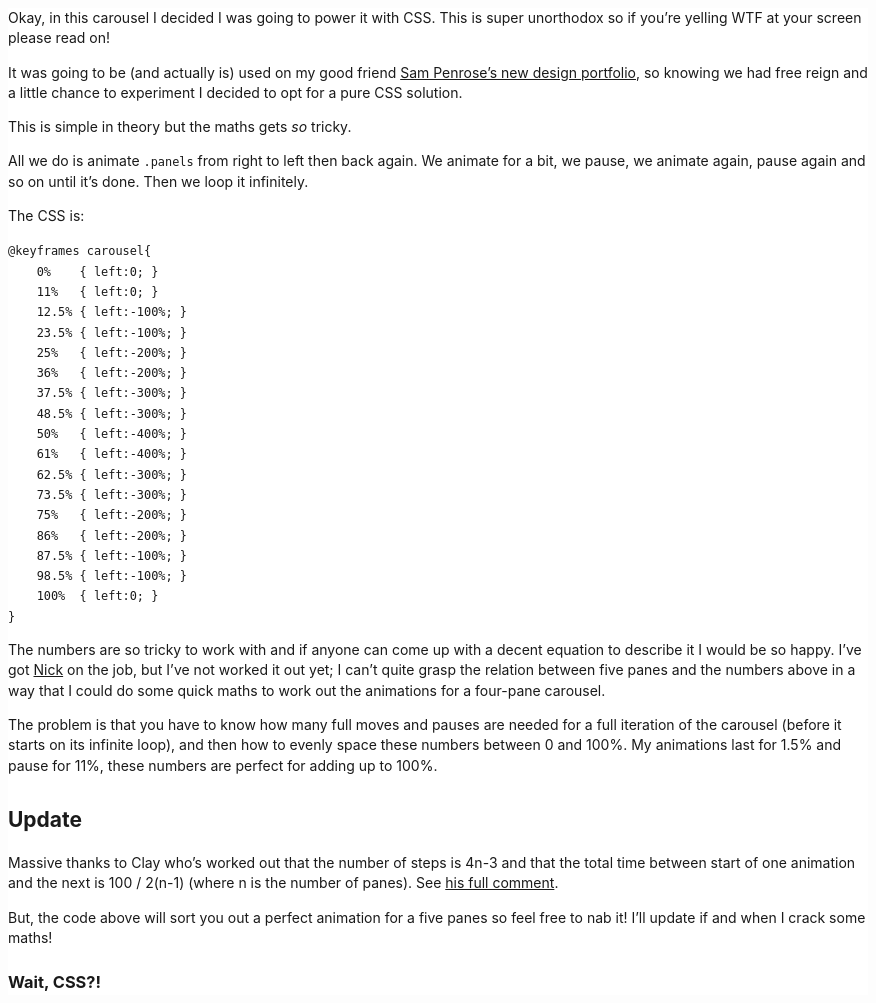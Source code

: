 Okay, in this carousel I decided I was going to power it with CSS. This is super unorthodox so if you’re yelling WTF at your screen please read on!

It was going to be (and actually is) used on my good friend [Sam Penrose’s new design portfolio](http://sampenrose.co.uk/), so knowing we had free reign and a little chance to experiment I decided to opt for a pure CSS solution.

This is simple in theory but the maths gets _so_ tricky.

All we do is animate `.panels` from right to left then back again. We animate for a bit, we pause, we animate again, pause again and so on until it’s done. Then we loop it infinitely.

The CSS is:

    @keyframes carousel{
        0%    { left:0; }
        11%   { left:0; }
        12.5% { left:-100%; }
        23.5% { left:-100%; }
        25%   { left:-200%; }
        36%   { left:-200%; }
        37.5% { left:-300%; }
        48.5% { left:-300%; }
        50%   { left:-400%; }
        61%   { left:-400%; }
        62.5% { left:-300%; }
        73.5% { left:-300%; }
        75%   { left:-200%; }
        86%   { left:-200%; }
        87.5% { left:-100%; }
        98.5% { left:-100%; }
        100%  { left:0; }
    }

The numbers are so tricky to work with and if anyone can come up with a decent equation to describe it I would be so happy. I’ve got [Nick](http://twitter.com/makeusabrew) on the job, but I’ve not worked it out yet; I can’t quite grasp the relation between five panes and the numbers above in a way that I could do some quick maths to work out the animations for a four-pane carousel.

The problem is that you have to know how many full moves and pauses are needed for a full iteration of the carousel (before it starts on its infinite loop), and then how to evenly space these numbers between 0 and 100%. My animations last for 1.5% and pause for 11%, these numbers are perfect for adding up to 100%.

## Update

Massive thanks to Clay who’s worked out that the number of steps is 4n-3 and that the total time between start of one animation and the next is 100 / 2(n-1) (where n is the number of panes). See [his full comment](/2011/10/fully-fluid-responsive-css-carousel/#comment-95396).

But, the code above will sort you out a perfect animation for a five panes so feel free to nab it! I’ll update if and when I crack some maths!

### Wait, CSS?!
